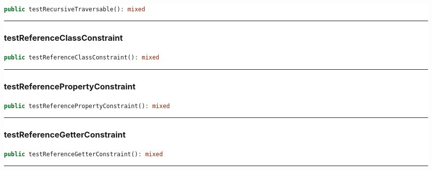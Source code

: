 ```php
public testRecursiveTraversable(): mixed
```











***

### testReferenceClassConstraint



```php
public testReferenceClassConstraint(): mixed
```











***

### testReferencePropertyConstraint



```php
public testReferencePropertyConstraint(): mixed
```











***

### testReferenceGetterConstraint



```php
public testReferenceGetterConstraint(): mixed
```











***
